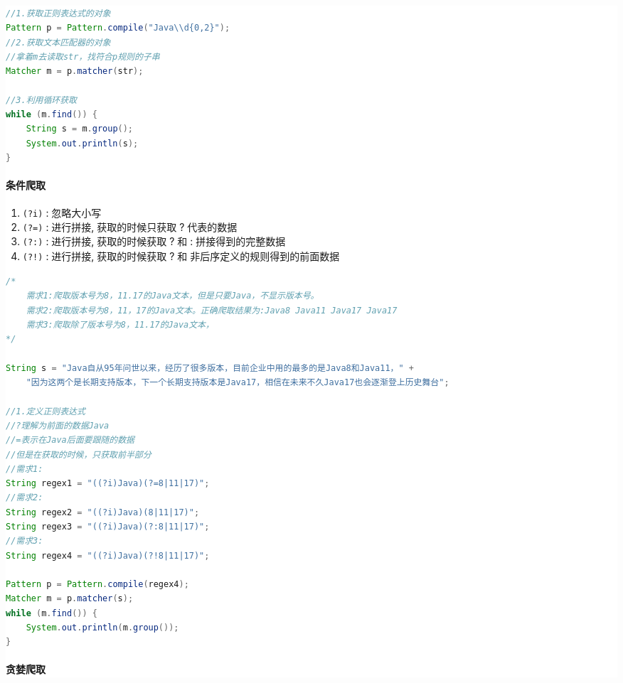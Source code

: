 ```java
//1.获取正则表达式的对象
Pattern p = Pattern.compile("Java\\d{0,2}");
//2.获取文本匹配器的对象
//拿着m去读取str，找符合p规则的子串
Matcher m = p.matcher(str);

//3.利用循环获取
while (m.find()) {
    String s = m.group();
    System.out.println(s);
}

```

#### 条件爬取

1. `(?i)` : 忽略大小写
2. `(?=)` : 进行拼接, 获取的时候只获取 ? 代表的数据
3. `(?:)` : 进行拼接, 获取的时候获取 ? 和 : 拼接得到的完整数据
4. `(?!)` : 进行拼接, 获取的时候获取 ? 和 非后序定义的规则得到的前面数据


```java
/*
    需求1:爬取版本号为8，11.17的Java文本，但是只要Java，不显示版本号。
    需求2:爬取版本号为8，11，17的Java文本。正确爬取结果为:Java8 Java11 Java17 Java17
    需求3:爬取除了版本号为8，11.17的Java文本，
*/

String s = "Java自从95年问世以来，经历了很多版本，目前企业中用的最多的是Java8和Java11，" +
    "因为这两个是长期支持版本，下一个长期支持版本是Java17，相信在未来不久Java17也会逐渐登上历史舞台";

//1.定义正则表达式
//?理解为前面的数据Java
//=表示在Java后面要跟随的数据
//但是在获取的时候，只获取前半部分
//需求1:
String regex1 = "((?i)Java)(?=8|11|17)";
//需求2:
String regex2 = "((?i)Java)(8|11|17)";
String regex3 = "((?i)Java)(?:8|11|17)";
//需求3:
String regex4 = "((?i)Java)(?!8|11|17)";

Pattern p = Pattern.compile(regex4);
Matcher m = p.matcher(s);
while (m.find()) {
    System.out.println(m.group());
}

```

#### 贪婪爬取
